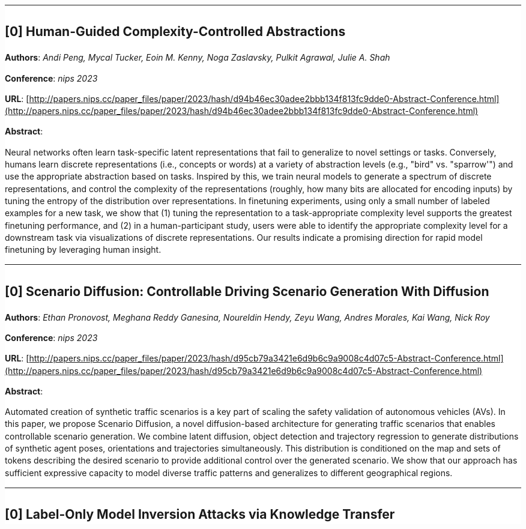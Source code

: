 ----

## [0] Human-Guided Complexity-Controlled Abstractions

**Authors**: *Andi Peng, Mycal Tucker, Eoin M. Kenny, Noga Zaslavsky, Pulkit Agrawal, Julie A. Shah*

**Conference**: *nips 2023*

**URL**: [http://papers.nips.cc/paper_files/paper/2023/hash/d94b46ec30adee2bbb134f813fc9dde0-Abstract-Conference.html](http://papers.nips.cc/paper_files/paper/2023/hash/d94b46ec30adee2bbb134f813fc9dde0-Abstract-Conference.html)

**Abstract**:

Neural networks often learn task-specific latent representations that fail to generalize to novel settings or tasks. Conversely, humans learn discrete representations (i.e., concepts or words) at a variety of abstraction levels (e.g., "bird" vs. "sparrow'") and use the appropriate abstraction based on tasks. Inspired by this, we train neural models to generate a spectrum of discrete representations, and control the complexity of the representations (roughly, how many bits are allocated for encoding inputs) by tuning the entropy of the distribution over representations. In finetuning experiments, using only a small number of labeled examples for a new task, we show that (1) tuning the representation to a task-appropriate complexity level supports the greatest finetuning performance, and (2) in a human-participant study, users were able to identify the appropriate complexity level for a downstream task via visualizations of discrete representations. Our results indicate a promising direction for rapid model finetuning by leveraging human insight.

----

## [0] Scenario Diffusion: Controllable Driving Scenario Generation With Diffusion

**Authors**: *Ethan Pronovost, Meghana Reddy Ganesina, Noureldin Hendy, Zeyu Wang, Andres Morales, Kai Wang, Nick Roy*

**Conference**: *nips 2023*

**URL**: [http://papers.nips.cc/paper_files/paper/2023/hash/d95cb79a3421e6d9b6c9a9008c4d07c5-Abstract-Conference.html](http://papers.nips.cc/paper_files/paper/2023/hash/d95cb79a3421e6d9b6c9a9008c4d07c5-Abstract-Conference.html)

**Abstract**:

Automated creation of synthetic traffic scenarios is a key part of scaling the safety validation of autonomous vehicles (AVs). In this paper, we propose Scenario Diffusion, a novel diffusion-based architecture for generating traffic scenarios that enables controllable scenario generation. We combine latent diffusion, object detection and trajectory regression to generate distributions of synthetic agent poses, orientations and trajectories simultaneously. This distribution is conditioned on the map and sets of tokens describing the desired scenario to provide additional control over the generated scenario. We show that our approach has sufficient expressive capacity to model diverse traffic patterns and generalizes to different geographical regions.

----

## [0] Label-Only Model Inversion Attacks via Knowledge Transfer
